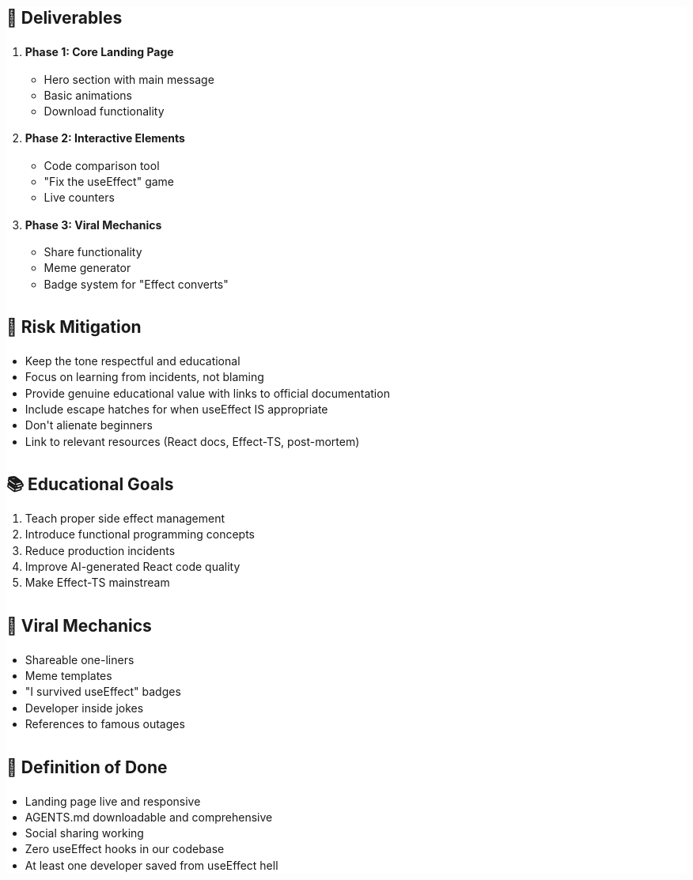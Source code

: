 ## 📅 Deliverables

1. **Phase 1: Core Landing Page**
   - Hero section with main message
   - Basic animations
   - Download functionality

2. **Phase 2: Interactive Elements**
   - Code comparison tool
   - "Fix the useEffect" game
   - Live counters

3. **Phase 3: Viral Mechanics**
   - Share functionality
   - Meme generator
   - Badge system for "Effect converts"

## 🚨 Risk Mitigation
- Keep the tone respectful and educational
- Focus on learning from incidents, not blaming
- Provide genuine educational value with links to official documentation
- Include escape hatches for when useEffect IS appropriate
- Don't alienate beginners
- Link to relevant resources (React docs, Effect-TS, post-mortem)

## 📚 Educational Goals
1. Teach proper side effect management
2. Introduce functional programming concepts
3. Reduce production incidents
4. Improve AI-generated React code quality
5. Make Effect-TS mainstream

## 🎪 Viral Mechanics
- Shareable one-liners
- Meme templates
- "I survived useEffect" badges
- Developer inside jokes
- References to famous outages

## 🏁 Definition of Done
- Landing page live and responsive
- AGENTS.md downloadable and comprehensive
- Social sharing working
- Zero useEffect hooks in our codebase
- At least one developer saved from useEffect hell
